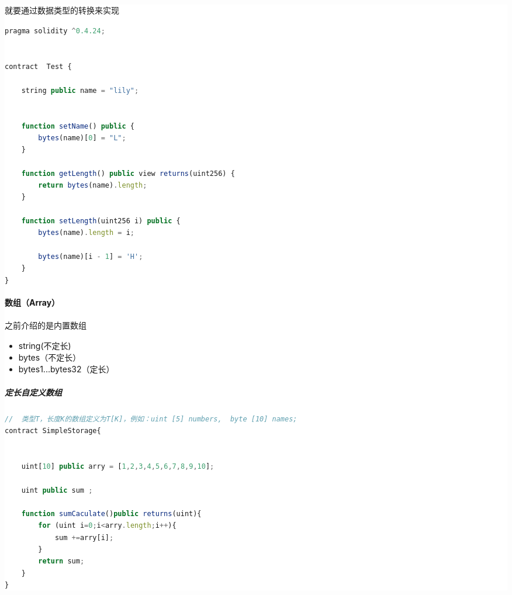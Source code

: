 就要通过数据类型的转换来实现

```js
pragma solidity ^0.4.24;


contract  Test {

    string public name = "lily";
    
    
    function setName() public {
        bytes(name)[0] = "L";   
    }
    
    function getLength() public view returns(uint256) {
        return bytes(name).length;
    }
    
    function setLength(uint256 i) public {
        bytes(name).length = i;
        
        bytes(name)[i - 1] = 'H';
    } 
}
```



#### 数组（Array）

之前介绍的是内置数组

- string(不定长)
- bytes（不定长）
- bytes1...bytes32（定长）

##### 定长自定义数组

```js
//  类型T，长度K的数组定义为T[K]，例如：uint [5] numbers,  byte [10] names;
contract SimpleStorage{

    
    uint[10] public arry = [1,2,3,4,5,6,7,8,9,10];
    
    uint public sum ;
    
    function sumCaculate()public returns(uint){
        for (uint i=0;i<arry.length;i++){
            sum +=arry[i];
        }
        return sum;
    } 
}
```
